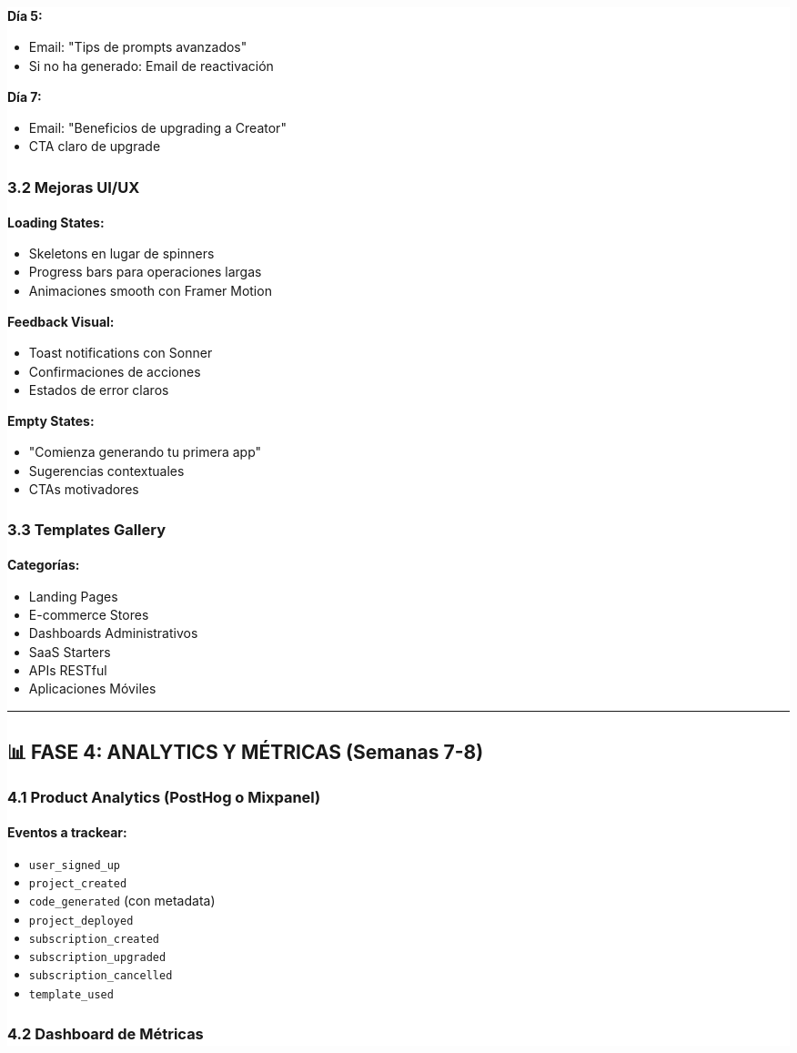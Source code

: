 **Día 5:**
- Email: "Tips de prompts avanzados"
- Si no ha generado: Email de reactivación

**Día 7:**
- Email: "Beneficios de upgrading a Creator"
- CTA claro de upgrade

### 3.2 Mejoras UI/UX

**Loading States:**
- Skeletons en lugar de spinners
- Progress bars para operaciones largas
- Animaciones smooth con Framer Motion

**Feedback Visual:**
- Toast notifications con Sonner
- Confirmaciones de acciones
- Estados de error claros

**Empty States:**
- "Comienza generando tu primera app"
- Sugerencias contextuales
- CTAs motivadores

### 3.3 Templates Gallery

**Categorías:**
- Landing Pages
- E-commerce Stores
- Dashboards Administrativos
- SaaS Starters
- APIs RESTful
- Aplicaciones Móviles

---

## 📊 FASE 4: ANALYTICS Y MÉTRICAS (Semanas 7-8)

### 4.1 Product Analytics (PostHog o Mixpanel)

**Eventos a trackear:**
- `user_signed_up`
- `project_created`
- `code_generated` (con metadata)
- `project_deployed`
- `subscription_created`
- `subscription_upgraded`
- `subscription_cancelled`
- `template_used`

### 4.2 Dashboard de Métricas
